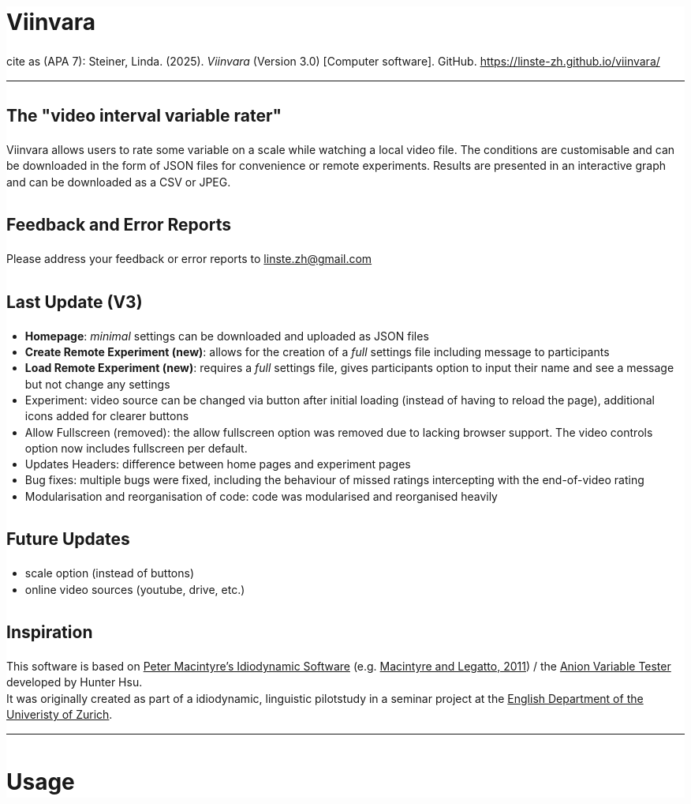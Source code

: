 # Viinvara
cite as (APA 7): Steiner, Linda. (2025). *Viinvara* (Version 3.0) [Computer software]. GitHub. https://linste-zh.github.io/viinvara/

---

## The "video interval variable rater"

Viinvara allows users to rate some variable on a scale while watching a local video file. The conditions are customisable and can be downloaded in the form of JSON files for convenience or remote experiments. Results are presented in an interactive graph and can be downloaded as a CSV or JPEG.

## Feedback and Error Reports

Please address your feedback or error reports to linste.zh@gmail.com

## Last Update (V3)
* **Homepage**: *minimal* settings can be downloaded and uploaded as JSON files
* **Create Remote Experiment (new)**: allows for the creation of a *full* settings file including message to participants
* **Load Remote Experiment (new)**: requires a *full* settings file, gives participants option to input their name and see a message but not change any settings
* Experiment: video source can be changed via button after initial loading (instead of having to reload the page), additional icons added for clearer buttons
* Allow Fullscreen (removed): the allow fullscreen option was removed due to lacking browser support. The video controls option now includes fullscreen per default.
* Updates Headers: difference between home pages and experiment pages
* Bug fixes: multiple bugs were fixed, including the behaviour of missed ratings intercepting with the end-of-video rating
* Modularisation and reorganisation of code: code was modularised and reorganised heavily

## Future Updates

* scale option (instead of buttons)
* online video sources (youtube, drive, etc.)

## Inspiration

This software is based on [Peter Macintyre’s Idiodynamic Software](https://petermacintyre.weebly.com/idiodynamic-software.html) (e.g. [Macintyre  and Legatto, 2011](https://doi.org/10.1093/applin/amq037)) / the [Anion Variable Tester](https://80113hunterhsu.github.io/VariableTester/) developed by Hunter Hsu.  
It  was originally created as part of a idiodynamic, linguistic pilotstudy in a seminar project at the [English Department of the Univeristy of Zurich](https://www.es.uzh.ch/en.html).

---

# Usage
